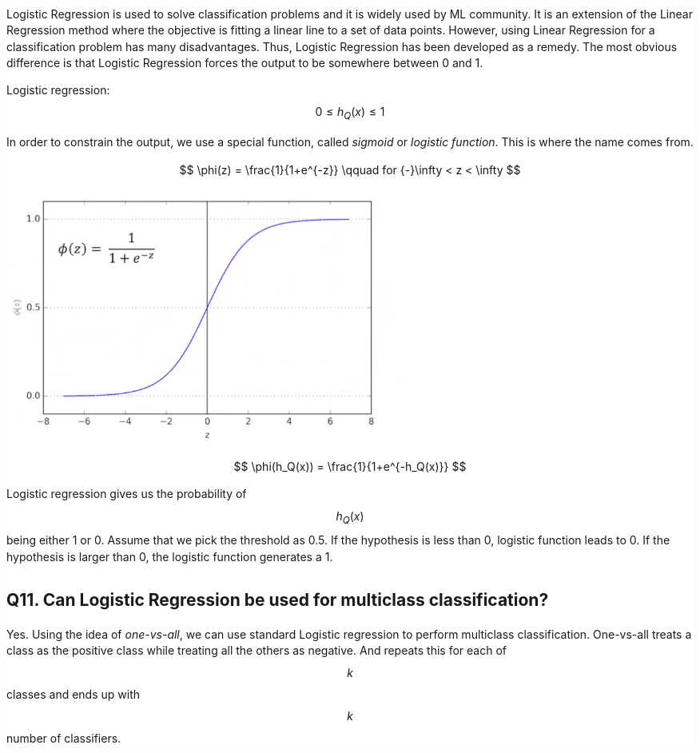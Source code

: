 Logistic Regression is used to solve classification problems and it is widely used by ML community. It is an extension of the Linear Regression method where the objective is fitting a linear line to a set of data points. However, using Linear Regression for a classification problem has many disadvantages. Thus, Logistic Regression has been developed as a remedy. The most obvious difference is that Logistic Regression forces the output to be somewhere between 0 and 1.

Logistic regression:   $$ 0 \leq h_Q(x) \leq 1 $$

In order to constrain the output, we use a special function, called *sigmoid* or *logistic function*. This is where the name comes from.

$$ \phi(z) = \frac{1}{1+e^{-z}} \qquad for {-}\infty < z < \infty $$

<img src="/images/data-science-questions/logistic-function.png" alt="sigmoid" width="500"/>
<br>

$$ \phi(h_Q(x)) = \frac{1}{1+e^{-h_Q(x)}} $$

Logistic regression gives us the probability of $$h_Q(x)$$ being either 1 or 0. Assume that we pick the threshold as 0.5. If the hypothesis is less than 0, logistic function leads to 0. If the hypothesis is larger than 0, the logistic function generates a 1.



## <a name="q11"></a> Q11. Can Logistic Regression be used for multiclass classification?

Yes. Using the idea of *one-vs-all*, we can use standard Logistic regression to perform multiclass classification. One-vs-all treats a class as the positive class while treating all the others as negative. And repeats this for each of $$k$$ classes and ends up with $$k$$ number of classifiers.

